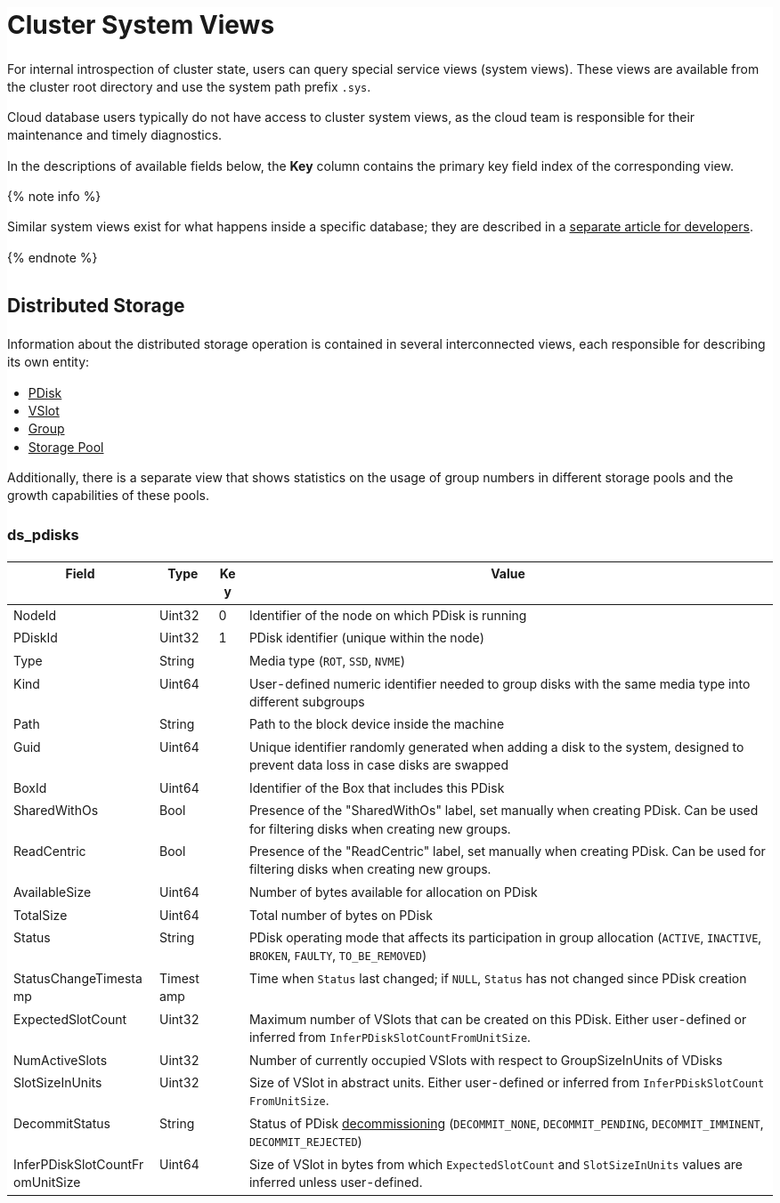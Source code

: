 # Cluster System Views

For internal introspection of cluster state, users can query special service views (system views). These views are available from the cluster root directory and use the system path prefix `.sys`.

Cloud database users typically do not have access to cluster system views, as the cloud team is responsible for their maintenance and timely diagnostics.

In the descriptions of available fields below, the **Key** column contains the primary key field index of the corresponding view.

{% note info %}

Similar system views exist for what happens inside a specific database; they are described in a [separate article for developers](../../dev/system-views.md).

{% endnote %}

## Distributed Storage

Information about the distributed storage operation is contained in several interconnected views, each responsible for describing its own entity:

* [PDisk](../../concepts/glossary.md#pdisk)
* [VSlot](../../concepts/glossary.md#slot)
* [Group](../../concepts/glossary.md#storage-group)
* [Storage Pool](../../concepts/glossary.md#storage-pool)

Additionally, there is a separate view that shows statistics on the usage of group numbers in different storage pools and the growth capabilities of these pools.

### ds_pdisks

| **Field**             | **Type**  | **Key** | **Value**                                                                                                                                                        |
|-----------------------|-----------|---------|------------------------------------------------------------------------------------------------------------------------------------------------------------------|
| NodeId                | Uint32    | 0       | Identifier of the node on which PDisk is running                                                                                                                 |
| PDiskId               | Uint32    | 1       | PDisk identifier (unique within the node)                                                                                                                        |
| Type                  | String    |         | Media type (`ROT`, `SSD`, `NVME`)                                                                                                                                      |
| Kind                  | Uint64    |         | User-defined numeric identifier needed to group disks with the same media type into different subgroups                                                          |
| Path                  | String    |         | Path to the block device inside the machine                                                                                                                       |
| Guid                  | Uint64    |         | Unique identifier randomly generated when adding a disk to the system, designed to prevent data loss in case disks are swapped                                   |
| BoxId                 | Uint64    |         | Identifier of the Box that includes this PDisk                                                                                                                   |
| SharedWithOs          | Bool      |         | Presence of the "SharedWithOs" label, set manually when creating PDisk. Can be used for filtering disks when creating new groups.                                |
| ReadCentric           | Bool      |         | Presence of the "ReadCentric" label, set manually when creating PDisk. Can be used for filtering disks when creating new groups.                                 |
| AvailableSize         | Uint64    |         | Number of bytes available for allocation on PDisk                                                                                                                |
| TotalSize             | Uint64    |         | Total number of bytes on PDisk                                                                                                                                   |
| Status                | String    |         | PDisk operating mode that affects its participation in group allocation (`ACTIVE`, `INACTIVE`, `BROKEN`, `FAULTY`, `TO_BE_REMOVED`)                                       |
| StatusChangeTimestamp | Timestamp |         | Time when `Status` last changed; if `NULL`, `Status` has not changed since PDisk creation                                                                              |
| ExpectedSlotCount     | Uint32    |         | Maximum number of VSlots that can be created on this PDisk. Either user-defined or inferred from `InferPDiskSlotCountFromUnitSize`.                                |
| NumActiveSlots        | Uint32    |         | Number of currently occupied VSlots with respect to GroupSizeInUnits of VDisks                                                                                   |
| SlotSizeInUnits       | Uint32    |         | Size of VSlot in abstract units. Either user-defined or inferred from `InferPDiskSlotCountFromUnitSize`.                                                           |
| DecommitStatus        | String    |         | Status of PDisk [decommissioning](../deployment-options/manual/decommissioning.md) (`DECOMMIT_NONE`, `DECOMMIT_PENDING`, `DECOMMIT_IMMINENT`, `DECOMMIT_REJECTED`)       |
| InferPDiskSlotCountFromUnitSize  | Uint64    |         | Size of VSlot in bytes from which `ExpectedSlotCount` and `SlotSizeInUnits` values are inferred unless user-defined. |